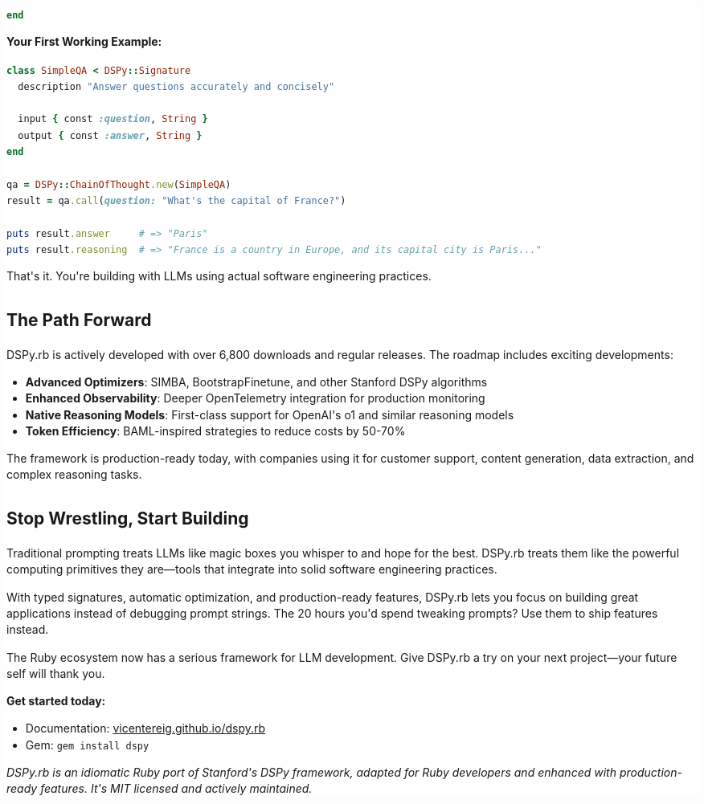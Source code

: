 ```ruby
end
```

**Your First Working Example:**
```ruby
class SimpleQA < DSPy::Signature
  description "Answer questions accurately and concisely"
  
  input { const :question, String }
  output { const :answer, String }
end

qa = DSPy::ChainOfThought.new(SimpleQA)
result = qa.call(question: "What's the capital of France?")

puts result.answer     # => "Paris"
puts result.reasoning  # => "France is a country in Europe, and its capital city is Paris..."
```

That's it. You're building with LLMs using actual software engineering practices.

## The Path Forward

DSPy.rb is actively developed with over 6,800 downloads and regular releases. The roadmap includes exciting developments:

- **Advanced Optimizers**: SIMBA, BootstrapFinetune, and other Stanford DSPy algorithms
- **Enhanced Observability**: Deeper OpenTelemetry integration for production monitoring  
- **Native Reasoning Models**: First-class support for OpenAI's o1 and similar reasoning models
- **Token Efficiency**: BAML-inspired strategies to reduce costs by 50-70%

The framework is production-ready today, with companies using it for customer support, content generation, data extraction, and complex reasoning tasks.

## Stop Wrestling, Start Building

Traditional prompting treats LLMs like magic boxes you whisper to and hope for the best. DSPy.rb treats them like the powerful computing primitives they are—tools that integrate into solid software engineering practices.

With typed signatures, automatic optimization, and production-ready features, DSPy.rb lets you focus on building great applications instead of debugging prompt strings. The 20 hours you'd spend tweaking prompts? Use them to ship features instead.

The Ruby ecosystem now has a serious framework for LLM development. Give DSPy.rb a try on your next project—your future self will thank you.

**Get started today:**
- Documentation: [vicentereig.github.io/dspy.rb](https://vicentereig.github.io/dspy.rb)
- Gem: `gem install dspy`

*DSPy.rb is an idiomatic Ruby port of Stanford's DSPy framework, adapted for Ruby developers and enhanced with production-ready features. It's MIT licensed and actively maintained.*
